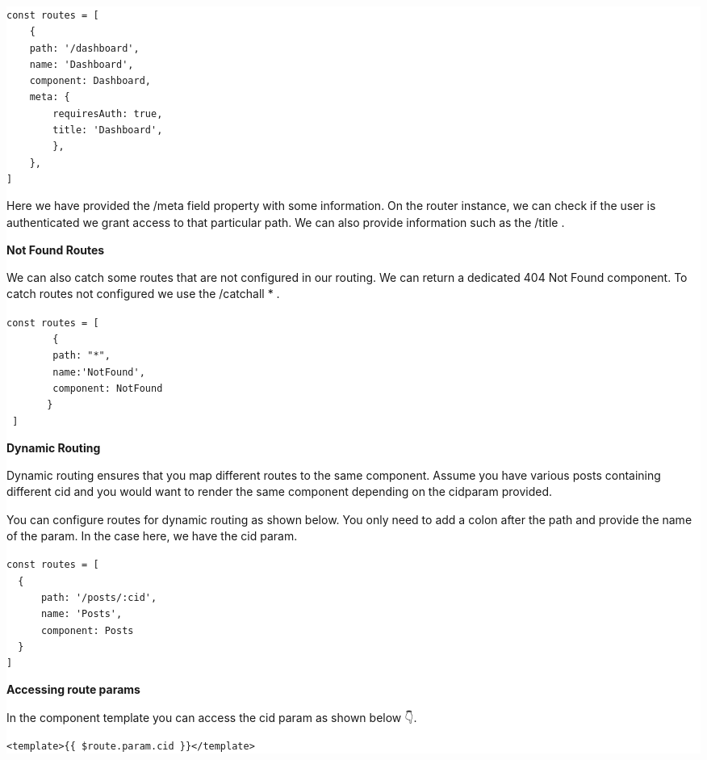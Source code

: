 ```js{1,3-5}
const routes = [
	{
	path: '/dashboard',
	name: 'Dashboard',
	component: Dashboard,
	meta: {
	    requiresAuth: true,
	    title: 'Dashboard',
	    },
	},
]
```

Here we have provided the /meta field property with some information. On the router instance, we can check if the user is authenticated we grant access to that particular path. We can also provide information such as the /title .

**Not Found Routes**

We can also catch some routes that are not configured in our routing. We can return a dedicated 404 Not Found component. To catch routes not configured we use the /catchall \* .

```js{1,3-5}
const routes = [
        {
        path: "*",
        name:'NotFound',
        component: NotFound
       }
 ]
```

**Dynamic Routing**

Dynamic routing ensures that you map different routes to the same component. Assume you have various posts containing different cid and you would want to render the same component depending on the cidparam provided.

You can configure routes for dynamic routing as shown below. You only need to add a colon after the path and provide the name of the param. In the case here, we have the cid param.

```js{1,3-5}
const routes = [
  {
      path: '/posts/:cid',
      name: 'Posts',
      component: Posts
  }
]
```

**Accessing route params**

In the component template you can access the cid param as shown below 👇.

```
<template>{{ $route.param.cid }}</template>
```
